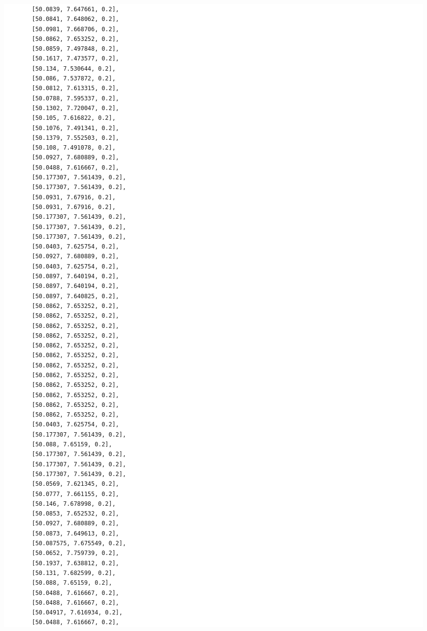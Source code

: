 ```html
        [50.0839, 7.647661, 0.2],
        [50.0841, 7.648062, 0.2],
        [50.0981, 7.668706, 0.2],
        [50.0862, 7.653252, 0.2],
        [50.0859, 7.497848, 0.2],
        [50.1617, 7.473577, 0.2],
        [50.134, 7.530644, 0.2],
        [50.086, 7.537872, 0.2],
        [50.0812, 7.613315, 0.2],
        [50.0788, 7.595337, 0.2],
        [50.1302, 7.720047, 0.2],
        [50.105, 7.616822, 0.2],
        [50.1076, 7.491341, 0.2],
        [50.1379, 7.552503, 0.2],
        [50.108, 7.491078, 0.2],
        [50.0927, 7.680889, 0.2],
        [50.0488, 7.616667, 0.2],
        [50.177307, 7.561439, 0.2],
        [50.177307, 7.561439, 0.2],
        [50.0931, 7.67916, 0.2],
        [50.0931, 7.67916, 0.2],
        [50.177307, 7.561439, 0.2],
        [50.177307, 7.561439, 0.2],
        [50.177307, 7.561439, 0.2],
        [50.0403, 7.625754, 0.2],
        [50.0927, 7.680889, 0.2],
        [50.0403, 7.625754, 0.2],
        [50.0897, 7.640194, 0.2],
        [50.0897, 7.640194, 0.2],
        [50.0897, 7.640825, 0.2],
        [50.0862, 7.653252, 0.2],
        [50.0862, 7.653252, 0.2],
        [50.0862, 7.653252, 0.2],
        [50.0862, 7.653252, 0.2],
        [50.0862, 7.653252, 0.2],
        [50.0862, 7.653252, 0.2],
        [50.0862, 7.653252, 0.2],
        [50.0862, 7.653252, 0.2],
        [50.0862, 7.653252, 0.2],
        [50.0862, 7.653252, 0.2],
        [50.0862, 7.653252, 0.2],
        [50.0862, 7.653252, 0.2],
        [50.0403, 7.625754, 0.2],
        [50.177307, 7.561439, 0.2],
        [50.088, 7.65159, 0.2],
        [50.177307, 7.561439, 0.2],
        [50.177307, 7.561439, 0.2],
        [50.177307, 7.561439, 0.2],
        [50.0569, 7.621345, 0.2],
        [50.0777, 7.661155, 0.2],
        [50.146, 7.678998, 0.2],
        [50.0853, 7.652532, 0.2],
        [50.0927, 7.680889, 0.2],
        [50.0873, 7.649613, 0.2],
        [50.087575, 7.675549, 0.2],
        [50.0652, 7.759739, 0.2],
        [50.1937, 7.638812, 0.2],
        [50.131, 7.682599, 0.2],
        [50.088, 7.65159, 0.2],
        [50.0488, 7.616667, 0.2],
        [50.0488, 7.616667, 0.2],
        [50.04917, 7.616934, 0.2],
        [50.0488, 7.616667, 0.2],
```